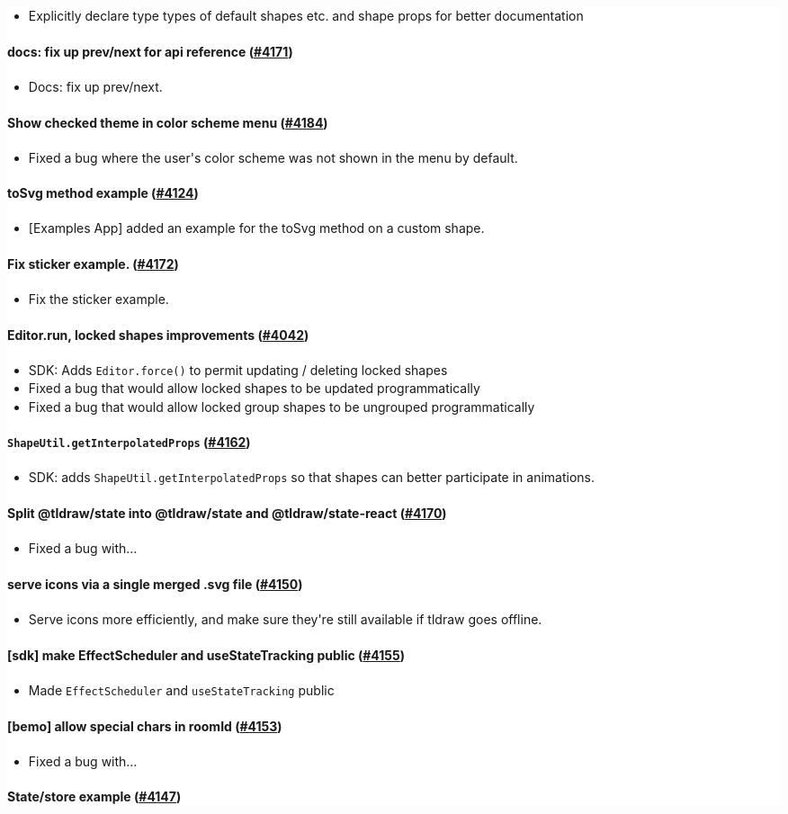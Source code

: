 - Explicitly declare type types of default shapes etc. and shape props for better documentation

#### docs: fix up prev/next for api reference ([#4171](https://github.com/tldraw/tldraw/pull/4171))

- Docs: fix up prev/next.

#### Show checked theme in color scheme menu ([#4184](https://github.com/tldraw/tldraw/pull/4184))

- Fixed a bug where the user's color scheme was not shown in the menu by default.

#### toSvg method example ([#4124](https://github.com/tldraw/tldraw/pull/4124))

- [Examples App] added an example for the toSvg method on a custom shape.

#### Fix sticker example. ([#4172](https://github.com/tldraw/tldraw/pull/4172))

- Fix the sticker example.

#### Editor.run, locked shapes improvements ([#4042](https://github.com/tldraw/tldraw/pull/4042))

- SDK: Adds `Editor.force()` to permit updating / deleting locked shapes 
- Fixed a bug that would allow locked shapes to be updated programmatically
- Fixed a bug that would allow locked group shapes to be ungrouped programmatically

#### `ShapeUtil.getInterpolatedProps` ([#4162](https://github.com/tldraw/tldraw/pull/4162))

- SDK: adds `ShapeUtil.getInterpolatedProps` so that shapes can better participate in animations.

#### Split @tldraw/state into @tldraw/state and @tldraw/state-react ([#4170](https://github.com/tldraw/tldraw/pull/4170))

- Fixed a bug with…

#### serve icons via a single merged .svg file ([#4150](https://github.com/tldraw/tldraw/pull/4150))

- Serve icons more efficiently, and make sure they're still available if tldraw goes offline.

#### [sdk] make EffectScheduler and useStateTracking public ([#4155](https://github.com/tldraw/tldraw/pull/4155))

- Made `EffectScheduler` and `useStateTracking` public

#### [bemo] allow special chars in roomId ([#4153](https://github.com/tldraw/tldraw/pull/4153))

- Fixed a bug with…

#### State/store example ([#4147](https://github.com/tldraw/tldraw/pull/4147))

